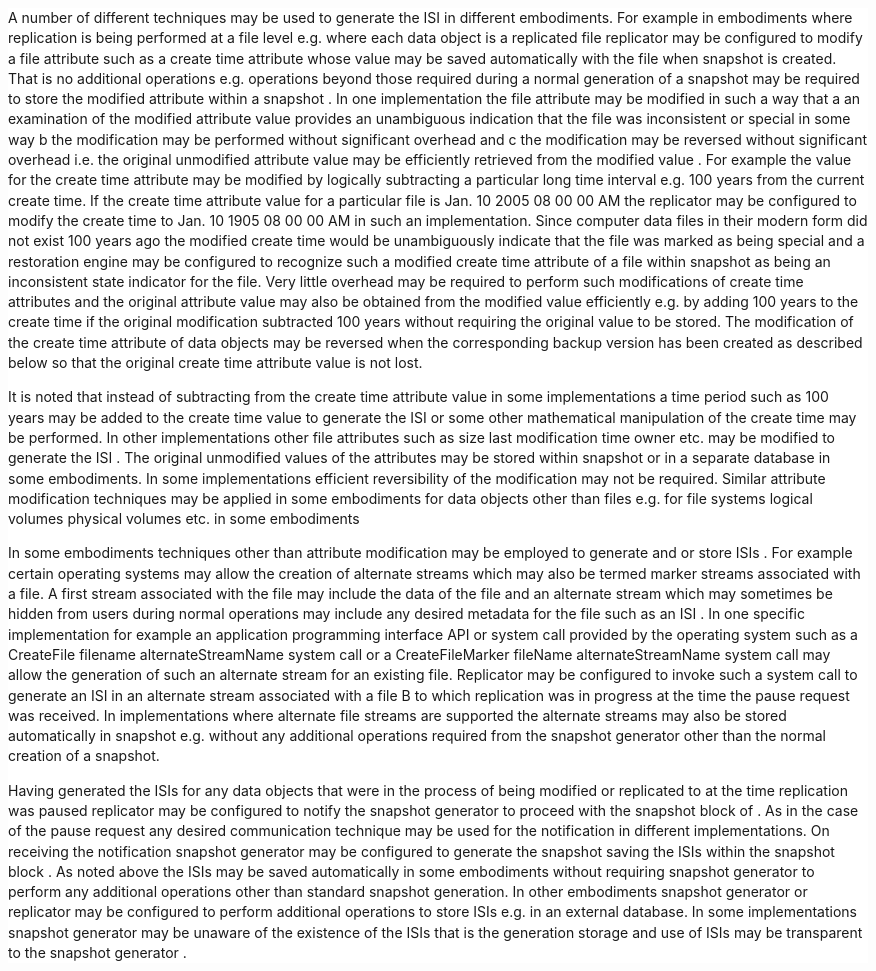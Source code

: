 A number of different techniques may be used to generate the ISI in different embodiments. For example in embodiments where replication is being performed at a file level e.g. where each data object is a replicated file replicator may be configured to modify a file attribute such as a create time attribute whose value may be saved automatically with the file when snapshot is created. That is no additional operations e.g. operations beyond those required during a normal generation of a snapshot may be required to store the modified attribute within a snapshot . In one implementation the file attribute may be modified in such a way that a an examination of the modified attribute value provides an unambiguous indication that the file was inconsistent or special in some way b the modification may be performed without significant overhead and c the modification may be reversed without significant overhead i.e. the original unmodified attribute value may be efficiently retrieved from the modified value . For example the value for the create time attribute may be modified by logically subtracting a particular long time interval e.g. 100 years from the current create time. If the create time attribute value for a particular file is Jan. 10 2005 08 00 00 AM the replicator may be configured to modify the create time to Jan. 10 1905 08 00 00 AM in such an implementation. Since computer data files in their modern form did not exist 100 years ago the modified create time would be unambiguously indicate that the file was marked as being special and a restoration engine may be configured to recognize such a modified create time attribute of a file within snapshot as being an inconsistent state indicator for the file. Very little overhead may be required to perform such modifications of create time attributes and the original attribute value may also be obtained from the modified value efficiently e.g. by adding 100 years to the create time if the original modification subtracted 100 years without requiring the original value to be stored. The modification of the create time attribute of data objects may be reversed when the corresponding backup version has been created as described below so that the original create time attribute value is not lost.

It is noted that instead of subtracting from the create time attribute value in some implementations a time period such as 100 years may be added to the create time value to generate the ISI or some other mathematical manipulation of the create time may be performed. In other implementations other file attributes such as size last modification time owner etc. may be modified to generate the ISI . The original unmodified values of the attributes may be stored within snapshot or in a separate database in some embodiments. In some implementations efficient reversibility of the modification may not be required. Similar attribute modification techniques may be applied in some embodiments for data objects other than files e.g. for file systems logical volumes physical volumes etc. in some embodiments

In some embodiments techniques other than attribute modification may be employed to generate and or store ISIs . For example certain operating systems may allow the creation of alternate streams which may also be termed marker streams associated with a file. A first stream associated with the file may include the data of the file and an alternate stream which may sometimes be hidden from users during normal operations may include any desired metadata for the file such as an ISI . In one specific implementation for example an application programming interface API or system call provided by the operating system such as a CreateFile filename alternateStreamName system call or a CreateFileMarker fileName alternateStreamName system call may allow the generation of such an alternate stream for an existing file. Replicator may be configured to invoke such a system call to generate an ISI in an alternate stream associated with a file B to which replication was in progress at the time the pause request was received. In implementations where alternate file streams are supported the alternate streams may also be stored automatically in snapshot e.g. without any additional operations required from the snapshot generator other than the normal creation of a snapshot.

Having generated the ISIs for any data objects that were in the process of being modified or replicated to at the time replication was paused replicator may be configured to notify the snapshot generator to proceed with the snapshot block of . As in the case of the pause request any desired communication technique may be used for the notification in different implementations. On receiving the notification snapshot generator may be configured to generate the snapshot saving the ISIs within the snapshot block . As noted above the ISIs may be saved automatically in some embodiments without requiring snapshot generator to perform any additional operations other than standard snapshot generation. In other embodiments snapshot generator or replicator may be configured to perform additional operations to store ISIs e.g. in an external database. In some implementations snapshot generator may be unaware of the existence of the ISIs that is the generation storage and use of ISIs may be transparent to the snapshot generator .
